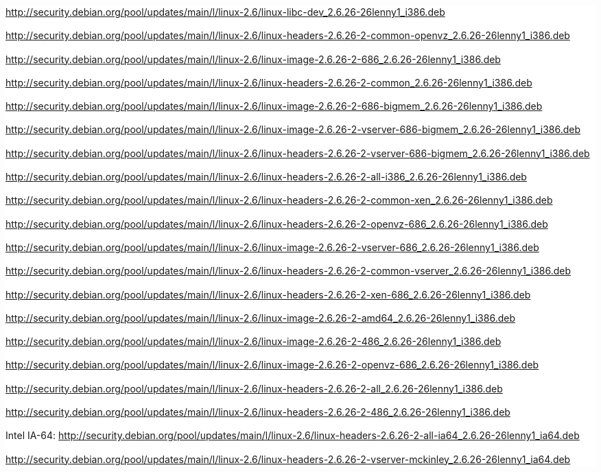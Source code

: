 <http://security.debian.org/pool/updates/main/l/linux-2.6/linux-libc-dev_2.6.26-26lenny1_i386.deb>  

<http://security.debian.org/pool/updates/main/l/linux-2.6/linux-headers-2.6.26-2-common-openvz_2.6.26-26lenny1_i386.deb>  

<http://security.debian.org/pool/updates/main/l/linux-2.6/linux-image-2.6.26-2-686_2.6.26-26lenny1_i386.deb>  

<http://security.debian.org/pool/updates/main/l/linux-2.6/linux-headers-2.6.26-2-common_2.6.26-26lenny1_i386.deb>  

<http://security.debian.org/pool/updates/main/l/linux-2.6/linux-image-2.6.26-2-686-bigmem_2.6.26-26lenny1_i386.deb>  

<http://security.debian.org/pool/updates/main/l/linux-2.6/linux-image-2.6.26-2-vserver-686-bigmem_2.6.26-26lenny1_i386.deb>  

<http://security.debian.org/pool/updates/main/l/linux-2.6/linux-headers-2.6.26-2-vserver-686-bigmem_2.6.26-26lenny1_i386.deb>  

<http://security.debian.org/pool/updates/main/l/linux-2.6/linux-headers-2.6.26-2-all-i386_2.6.26-26lenny1_i386.deb>  

<http://security.debian.org/pool/updates/main/l/linux-2.6/linux-headers-2.6.26-2-common-xen_2.6.26-26lenny1_i386.deb>  

<http://security.debian.org/pool/updates/main/l/linux-2.6/linux-headers-2.6.26-2-openvz-686_2.6.26-26lenny1_i386.deb>  

<http://security.debian.org/pool/updates/main/l/linux-2.6/linux-image-2.6.26-2-vserver-686_2.6.26-26lenny1_i386.deb>  

<http://security.debian.org/pool/updates/main/l/linux-2.6/linux-headers-2.6.26-2-common-vserver_2.6.26-26lenny1_i386.deb>  

<http://security.debian.org/pool/updates/main/l/linux-2.6/linux-headers-2.6.26-2-xen-686_2.6.26-26lenny1_i386.deb>  

<http://security.debian.org/pool/updates/main/l/linux-2.6/linux-image-2.6.26-2-amd64_2.6.26-26lenny1_i386.deb>  

<http://security.debian.org/pool/updates/main/l/linux-2.6/linux-image-2.6.26-2-486_2.6.26-26lenny1_i386.deb>  

<http://security.debian.org/pool/updates/main/l/linux-2.6/linux-image-2.6.26-2-openvz-686_2.6.26-26lenny1_i386.deb>  

<http://security.debian.org/pool/updates/main/l/linux-2.6/linux-headers-2.6.26-2-all_2.6.26-26lenny1_i386.deb>  

<http://security.debian.org/pool/updates/main/l/linux-2.6/linux-headers-2.6.26-2-486_2.6.26-26lenny1_i386.deb>  

Intel IA-64:
 <http://security.debian.org/pool/updates/main/l/linux-2.6/linux-headers-2.6.26-2-all-ia64_2.6.26-26lenny1_ia64.deb>  

<http://security.debian.org/pool/updates/main/l/linux-2.6/linux-headers-2.6.26-2-vserver-mckinley_2.6.26-26lenny1_ia64.deb>  
